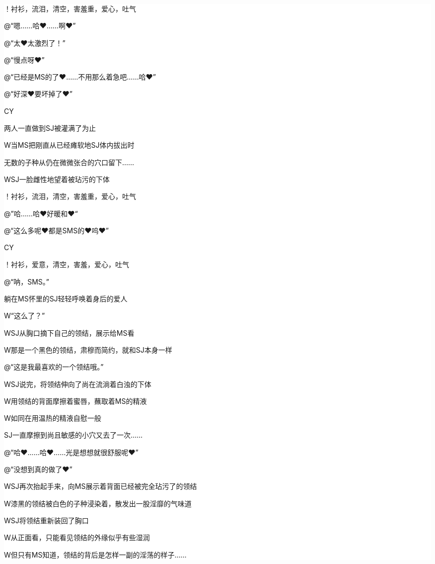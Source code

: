 ！衬衫，流泪，清空，害羞重，爱心，吐气

@“嗯……哈♥……啊♥”

@“太♥太激烈了！”

@“慢点呀♥”

@“已经是MS的了♥……不用那么着急吧……哈♥”

@“好深♥要坏掉了♥”

CY

两人一直做到SJ被灌满了为止

W当MS把刚直从已经瘫软地SJ体内拔出时

无数的子种从仍在微微张合的穴口留下……

WSJ一脸雌性地望着被玷污的下体

！衬衫，流泪，清空，害羞重，爱心，吐气

@”哈……哈♥好暖和♥“

@“这么多呢♥都是SMS的♥呜♥”

CY

！衬衫，爱意，清空，害羞，爱心，吐气

@“呐，SMS。”

躺在MS怀里的SJ轻轻呼唤着身后的爱人

W“这么了？”

WSJ从胸口摘下自己的领结，展示给MS看

W那是一个黑色的领结，肃穆而简约，就和SJ本身一样

@“这是我最喜欢的一个领结哦。”

WSJ说完，将领结伸向了尚在流淌着白浊的下体

W用领结的背面摩擦着蜜唇，蘸取着MS的精液

W如同在用温热的精液自慰一般

SJ一直摩擦到尚且敏感的小穴又去了一次……

@“哈♥……哈♥……光是想想就很舒服呢♥”

@“没想到真的做了♥”

WSJ再次抬起手来，向MS展示着背面已经被完全玷污了的领结

W漆黑的领结被白色的子种浸染着，散发出一股淫靡的气味道

WSJ将领结重新装回了胸口

W从正面看，只能看见领结的外缘似乎有些湿润

W但只有MS知道，领结的背后是怎样一副的淫荡的样子……
